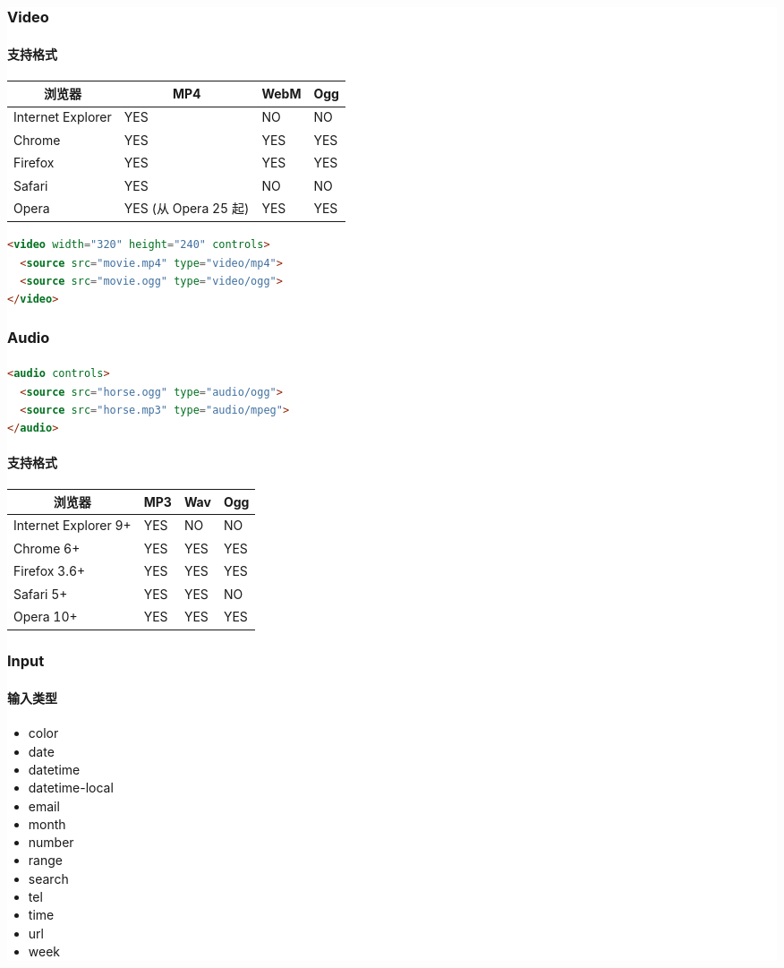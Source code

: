 ### Video
#### 支持格式
|浏览器 | MP4 | WebM | Ogg|
|--- | --- | --- | ---|
|Internet Explorer | YES | NO | NO|
|Chrome | YES | YES | YES|
|Firefox | YES | YES | YES|
|Safari | YES | NO | NO|
|Opera | YES (从 Opera 25 起) | YES | YES|
```html
<video width="320" height="240" controls>
  <source src="movie.mp4" type="video/mp4">
  <source src="movie.ogg" type="video/ogg">
</video>
```

### Audio
```html
<audio controls>
  <source src="horse.ogg" type="audio/ogg">
  <source src="horse.mp3" type="audio/mpeg">
</audio>
```

#### 支持格式
|浏览器 | MP3 | Wav | Ogg|
|-|-|-|-|
|Internet Explorer 9+ | YES | NO | NO|
|Chrome 6+ | YES | YES | YES|
|Firefox 3.6+ | YES | YES | YES|
|Safari 5+ | YES | YES | NO|
|Opera 10+ | YES | YES | YES| 


### Input
#### 输入类型
- color
- date
- datetime
- datetime-local
- email
- month
- number
- range
- search
- tel
- time
- url
- week
